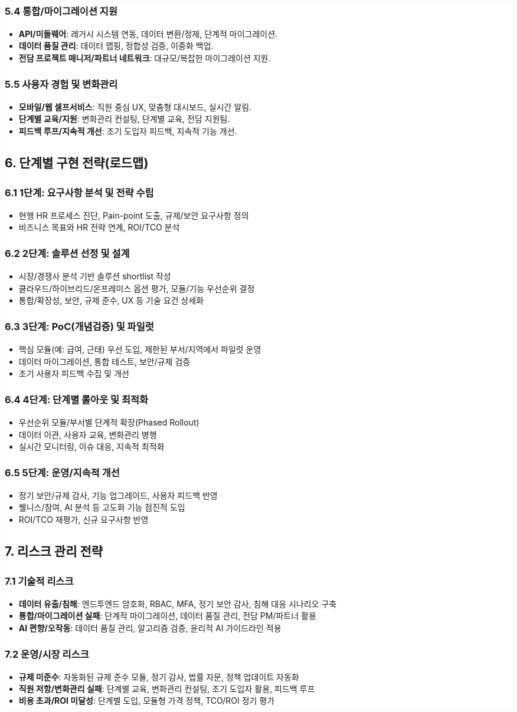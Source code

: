### 5.4 통합/마이그레이션 지원
- **API/미들웨어**: 레거시 시스템 연동, 데이터 변환/정제, 단계적 마이그레이션.
- **데이터 품질 관리**: 데이터 맵핑, 정합성 검증, 이중화 백업.
- **전담 프로젝트 매니저/파트너 네트워크**: 대규모/복잡한 마이그레이션 지원.

### 5.5 사용자 경험 및 변화관리
- **모바일/웹 셀프서비스**: 직원 중심 UX, 맞춤형 대시보드, 실시간 알림.
- **단계별 교육/지원**: 변화관리 컨설팅, 단계별 교육, 전담 지원팀.
- **피드백 루프/지속적 개선**: 조기 도입자 피드백, 지속적 기능 개선.

## 6. 단계별 구현 전략(로드맵)

### 6.1 1단계: 요구사항 분석 및 전략 수립
- 현행 HR 프로세스 진단, Pain-point 도출, 규제/보안 요구사항 정의
- 비즈니스 목표와 HR 전략 연계, ROI/TCO 분석

### 6.2 2단계: 솔루션 선정 및 설계
- 시장/경쟁사 분석 기반 솔루션 shortlist 작성
- 클라우드/하이브리드/온프레미스 옵션 평가, 모듈/기능 우선순위 결정
- 통합/확장성, 보안, 규제 준수, UX 등 기술 요건 상세화

### 6.3 3단계: PoC(개념검증) 및 파일럿
- 핵심 모듈(예: 급여, 근태) 우선 도입, 제한된 부서/지역에서 파일럿 운영
- 데이터 마이그레이션, 통합 테스트, 보안/규제 검증
- 조기 사용자 피드백 수집 및 개선

### 6.4 4단계: 단계별 롤아웃 및 최적화
- 우선순위 모듈/부서별 단계적 확장(Phased Rollout)
- 데이터 이관, 사용자 교육, 변화관리 병행
- 실시간 모니터링, 이슈 대응, 지속적 최적화

### 6.5 5단계: 운영/지속적 개선
- 정기 보안/규제 감사, 기능 업그레이드, 사용자 피드백 반영
- 웰니스/참여, AI 분석 등 고도화 기능 점진적 도입
- ROI/TCO 재평가, 신규 요구사항 반영

## 7. 리스크 관리 전략

### 7.1 기술적 리스크
- **데이터 유출/침해**: 엔드투엔드 암호화, RBAC, MFA, 정기 보안 감사, 침해 대응 시나리오 구축
- **통합/마이그레이션 실패**: 단계적 마이그레이션, 데이터 품질 관리, 전담 PM/파트너 활용
- **AI 편향/오작동**: 데이터 품질 관리, 알고리즘 검증, 윤리적 AI 가이드라인 적용

### 7.2 운영/시장 리스크
- **규제 미준수**: 자동화된 규제 준수 모듈, 정기 감사, 법률 자문, 정책 업데이트 자동화
- **직원 저항/변화관리 실패**: 단계별 교육, 변화관리 컨설팅, 조기 도입자 활용, 피드백 루프
- **비용 초과/ROI 미달성**: 단계별 도입, 모듈형 가격 정책, TCO/ROI 정기 평가
